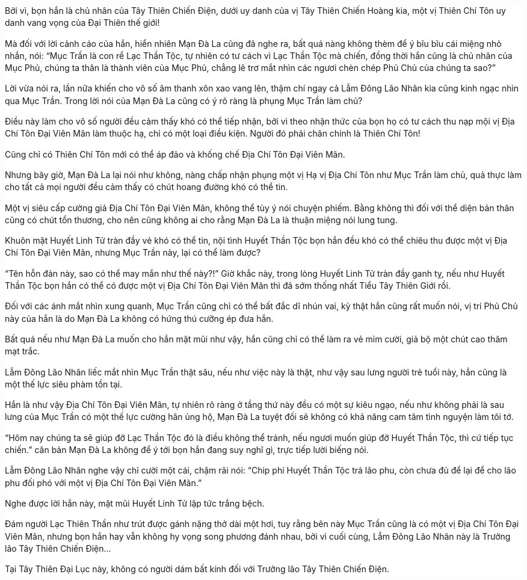Bởi vì, bọn hắn là chủ nhân của Tây Thiên Chiến Điện, dưới uy danh của vị Tây Thiên Chiến Hoàng kia, một vị Thiên Chí Tôn uy danh vang vọng của Đại Thiên thế giới!

Mà đối với lời cảnh cáo của hắn, hiển nhiên Mạn Đà La cũng đã nghe ra, bất quá nàng không thèm để ý bĩu bĩu cái miệng nhỏ nhắn, nói: “Mục Trần là con rể Lạc Thần Tộc, tự nhiên có tư cách vì Lạc Thần Tộc mà chiến, đồng thời hắn cũng là chủ nhân của Mục Phủ, chúng ta thân là thành viên của Mục Phủ, chẳng lẽ trơ mắt nhìn các ngươi chèn chép Phủ Chủ của chúng ta sao?”

Lời vừa nói ra, lần nữa khiến cho vô số âm thanh xôn xao vang lên, thậm chí ngay cả Lẫm Đông Lão Nhân kia cũng kinh ngạc nhìn qua Mục Trần. Trong lời nói của Mạn Đà La cũng có ý rõ ràng là phụng Mục Trần làm chủ?

Điều này làm cho vô số người đều cảm thấy khó có thể tiếp nhận, bởi vì theo nhận thức của bọn họ có tư cách thu nạp mội vị Địa Chí Tôn Đại Viên Mãn làm thuộc hạ, chỉ có một loại điều kiện. Người đó phải chân chính là Thiên Chí Tôn!

Cũng chỉ có Thiên Chí Tôn mới có thể áp đảo và khống chế Địa Chí Tôn Đại Viên Mãn.

Nhưng bây giờ, Mạn Đà La lại nói như không, nàng chấp nhận phụng một vị Hạ vị Địa Chí Tôn như Mục Trần làm chủ, quả thực làm cho tất cả mọi người đều cảm thấy có chút hoang đường khó có thể tin.

Một vị siêu cấp cường giả Địa Chí Tôn Đại Viên Mãn, không thể tùy ý nói chuyện phiếm. Bằng không thì đối với thể diện bản thân cũng có chút tổn thương, cho nên cũng không ai cho rằng Mạn Đà La là thuận miệng nói lung tung.

Khuôn mặt Huyết Linh Tử tràn đầy vẻ khó có thể tin, nội tình Huyết Thần Tộc bọn hắn đều khó có thể chiêu thu được một vị Địa Chí Tôn Đại Viên Mãn, nhưng Mục Trần này, lại có thể làm được?

“Tên hỗn đản này, sao có thể may mắn như thế này?!” Giờ khắc này, trong lòng Huyết Linh Tử tràn đầy ganh tỵ, nếu như Huyết Thần Tộc bọn hắn có thể có được một vị Địa Chí Tôn Đại Viên Mãn thì đã sớm thống nhất Tiểu Tây Thiên Giới rồi.

Đối với các ánh mắt nhìn xung quanh, Mục Trần cũng chỉ có thể bất đắc dĩ nhún vai, kỳ thật hắn cũng rất muốn nói, vị trí Phủ Chủ này của hắn là do Mạn Đà La không có hứng thú cưỡng ép đưa hắn.

Bất quá nếu như Mạn Đà La muốn cho hắn mặt mũi như vậy, hắn cũng chỉ có thể làm ra vẻ mỉm cười, giả bộ một chút cao thâm mạt trắc.

Lẫm Đông Lão Nhân liếc mắt nhìn Mục Trần thật sâu, nếu như việc này là thật, như vậy sau lưng người trẻ tuổi này, hẳn cũng là một thế lực siêu phàm tồn tại.

Hắn là như vậy Địa Chí Tôn Đại Viên Mãn, tự nhiên rõ ràng ở tầng thứ này đều có một sự kiêu ngạo, nếu như không phải là sau lưng của Mục Trần có một thế lực cường hãn ủng hộ, Mạn Đà La tuyệt đối sẽ không có khả năng cam tâm tình nguyện làm tôi tớ.

“Hôm nay chúng ta sẽ giúp đỡ Lạc Thần Tộc đó là điều không thể tránh, nếu ngươi muốn giúp đỡ Huyết Thần Tộc, thì cứ tiếp tục chiến.” căn bản Mạn Đà La không để ý tới bọn hắn đang suy nghĩ gì, trực tiếp lười biếng nói.

Lẫm Đông Lão Nhân nghe vậy chỉ cười một cái, chậm rãi nói: “Chip phí Huyết Thần Tộc trả lão phu, còn chưa đủ để lại để cho lão phu đối phó với một vị Địa Chí Tôn Đại Viên Mãn.”

Nghe được lời hắn này, mặt mũi Huyết Linh Tử lập tức trắng bệch.

Đám người Lạc Thiên Thần như trút được gánh nặng thở dài một hơi, tuy rằng bên này Mục Trần cũng là có một vị Địa Chí Tôn Đại Viên Mãn, nhưng bọn hắn hay vẫn không hy vọng song phương đánh nhau, bởi vì cuối cùng, Lẫm Đông Lão Nhân này là Trưởng lão Tây Thiên Chiến Điện...

Tại Tây Thiên Đại Lục này, không có người dám bất kính đối với Trưởng lão Tây Thiên Chiến Điện.
